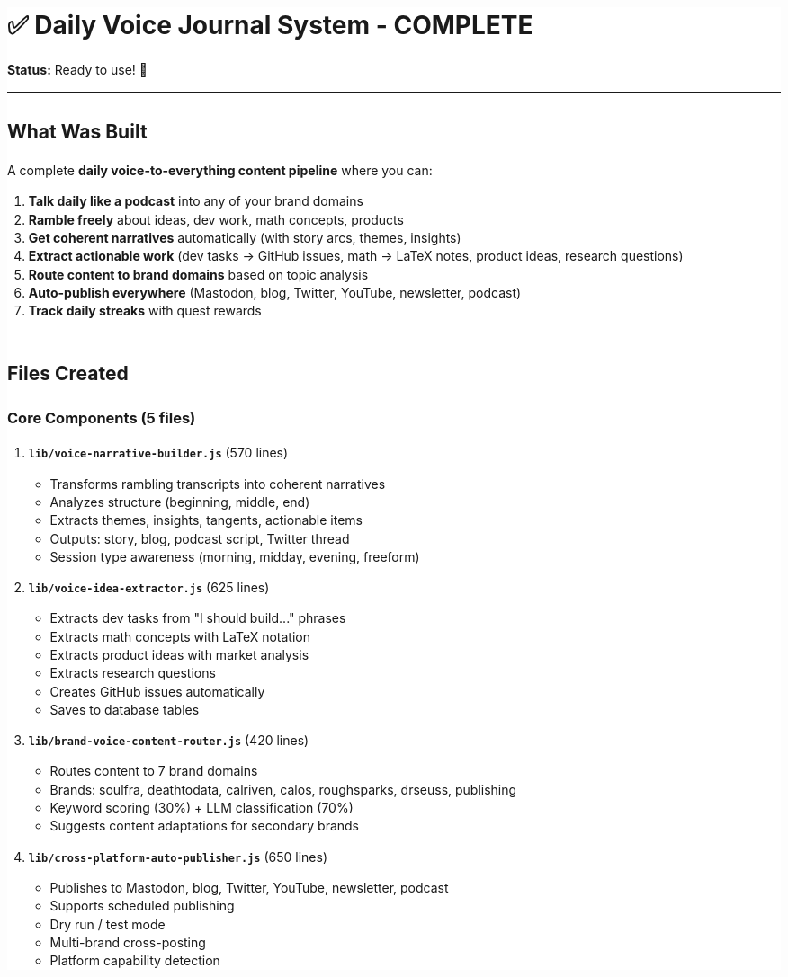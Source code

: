 # ✅ Daily Voice Journal System - COMPLETE

**Status:** Ready to use! 🎉

---

## What Was Built

A complete **daily voice-to-everything content pipeline** where you can:

1. **Talk daily like a podcast** into any of your brand domains
2. **Ramble freely** about ideas, dev work, math concepts, products
3. **Get coherent narratives** automatically (with story arcs, themes, insights)
4. **Extract actionable work** (dev tasks → GitHub issues, math → LaTeX notes, product ideas, research questions)
5. **Route content to brand domains** based on topic analysis
6. **Auto-publish everywhere** (Mastodon, blog, Twitter, YouTube, newsletter, podcast)
7. **Track daily streaks** with quest rewards

---

## Files Created

### Core Components (5 files)

1. **`lib/voice-narrative-builder.js`** (570 lines)
   - Transforms rambling transcripts into coherent narratives
   - Analyzes structure (beginning, middle, end)
   - Extracts themes, insights, tangents, actionable items
   - Outputs: story, blog, podcast script, Twitter thread
   - Session type awareness (morning, midday, evening, freeform)

2. **`lib/voice-idea-extractor.js`** (625 lines)
   - Extracts dev tasks from "I should build..." phrases
   - Extracts math concepts with LaTeX notation
   - Extracts product ideas with market analysis
   - Extracts research questions
   - Creates GitHub issues automatically
   - Saves to database tables

3. **`lib/brand-voice-content-router.js`** (420 lines)
   - Routes content to 7 brand domains
   - Brands: soulfra, deathtodata, calriven, calos, roughsparks, drseuss, publishing
   - Keyword scoring (30%) + LLM classification (70%)
   - Suggests content adaptations for secondary brands

4. **`lib/cross-platform-auto-publisher.js`** (650 lines)
   - Publishes to Mastodon, blog, Twitter, YouTube, newsletter, podcast
   - Supports scheduled publishing
   - Dry run / test mode
   - Multi-brand cross-posting
   - Platform capability detection
